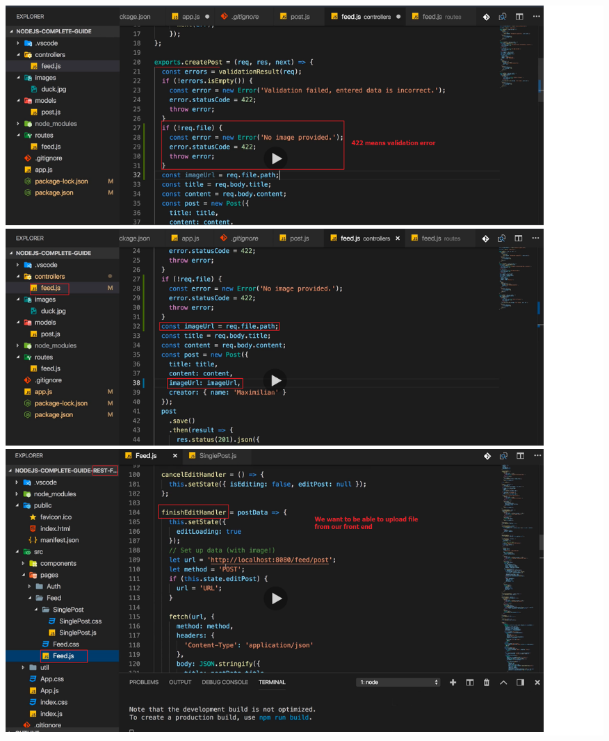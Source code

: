 <img src="./assets/S25/66.png" alt="packages" width="90%"/>
<img src="./assets/S25/67.png" alt="packages" width="90%"/>
<img src="./assets/S25/68.png" alt="packages" width="90%"/>